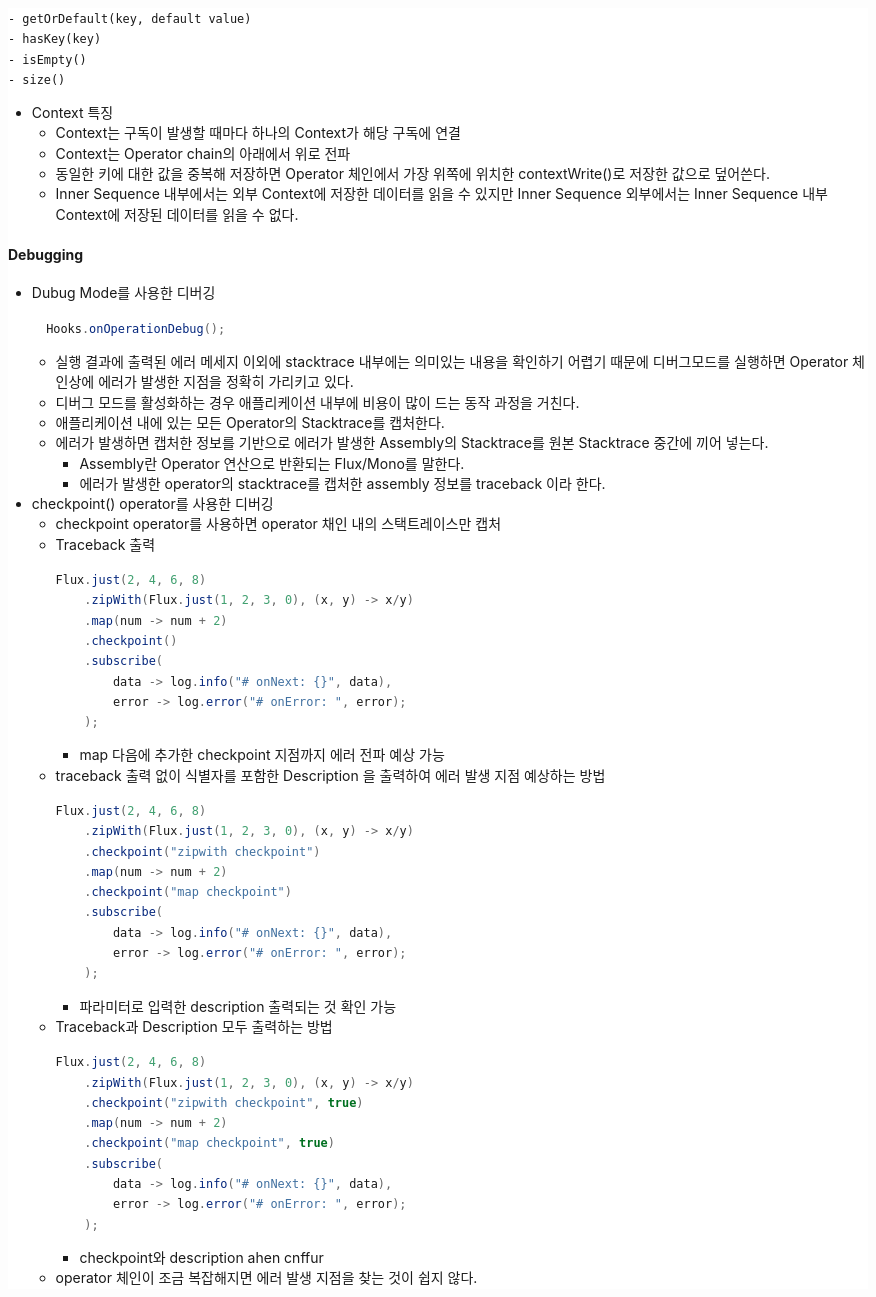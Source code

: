     - getOrDefault(key, default value)
    - hasKey(key)
    - isEmpty()
    - size()
- Context 특징
  - Context는 구독이 발생할 때마다 하나의 Context가 해당 구독에 연결
  - Context는 Operator chain의 아래에서 위로 전파
  - 동일한 키에 대한 값을 중복해 저장하면 Operator 체인에서 가장 위쪽에 위치한 contextWrite()로 저장한 값으로 덮어쓴다.
  - Inner Sequence 내부에서는 외부 Context에 저장한 데이터를 읽을 수 있지만 Inner Sequence 외부에서는 Inner Sequence 내부 Context에 저장된 데이터를 읽을 수 없다.

#### Debugging
- Dubug Mode를 사용한 디버깅
  ```java
	Hooks.onOperationDebug();
	```
  - 실행 결과에 출력된 에러 메세지 이외에 stacktrace 내부에는 의미있는 내용을 확인하기 어렵기 때문에 디버그모드를 실행하면 Operator 체인상에 에러가 발생한 지점을 정확히 가리키고 있다.
  - 디버그 모드를 활성화하는 경우 애플리케이션 내부에 비용이 많이 드는 동작 과정을 거친다.
  - 애플리케이션 내에 있는 모든 Operator의 Stacktrace를 캡처한다.
  - 에러가 발생하면 캡처한 정보를 기반으로 에러가 발생한 Assembly의 Stacktrace를 원본 Stacktrace 중간에 끼어 넣는다.
    - Assembly란 Operator 연산으로 반환되는 Flux/Mono를 말한다.
    - 에러가 발생한 operator의 stacktrace를 캡처한 assembly 정보를 traceback 이라 한다.
- checkpoint() operator를 사용한 디버깅
  - checkpoint operator를 사용하면 operator 채인 내의 스택트레이스만 캡처
  - Traceback 출력
    ```java
    Flux.just(2, 4, 6, 8)
        .zipWith(Flux.just(1, 2, 3, 0), (x, y) -> x/y)
        .map(num -> num + 2)
        .checkpoint()
        .subscribe(
            data -> log.info("# onNext: {}", data),
            error -> log.error("# onError: ", error);
        );
    ```
    - map 다음에 추가한 checkpoint 지점까지 에러 전파 예상 가능
  - traceback 출력 없이 식별자를 포함한 Description 을 출력하여 에러 발생 지점 예상하는 방법
    ```java
    Flux.just(2, 4, 6, 8)
        .zipWith(Flux.just(1, 2, 3, 0), (x, y) -> x/y)
        .checkpoint("zipwith checkpoint")
        .map(num -> num + 2)
        .checkpoint("map checkpoint")
        .subscribe(
            data -> log.info("# onNext: {}", data),
            error -> log.error("# onError: ", error);
        );
    ```
    - 파라미터로 입력한 description 출력되는 것 확인 가능
  - Traceback과 Description 모두 출력하는 방법
    ```java
    Flux.just(2, 4, 6, 8)
        .zipWith(Flux.just(1, 2, 3, 0), (x, y) -> x/y)
        .checkpoint("zipwith checkpoint", true)
        .map(num -> num + 2)
        .checkpoint("map checkpoint", true)
        .subscribe(
            data -> log.info("# onNext: {}", data),
            error -> log.error("# onError: ", error);
        );
    ```
    - checkpoint와 description ahen cnffur
  - operator 체인이 조금 복잡해지면 에러 발생 지점을 찾는 것이 쉽지 않다.
  ```